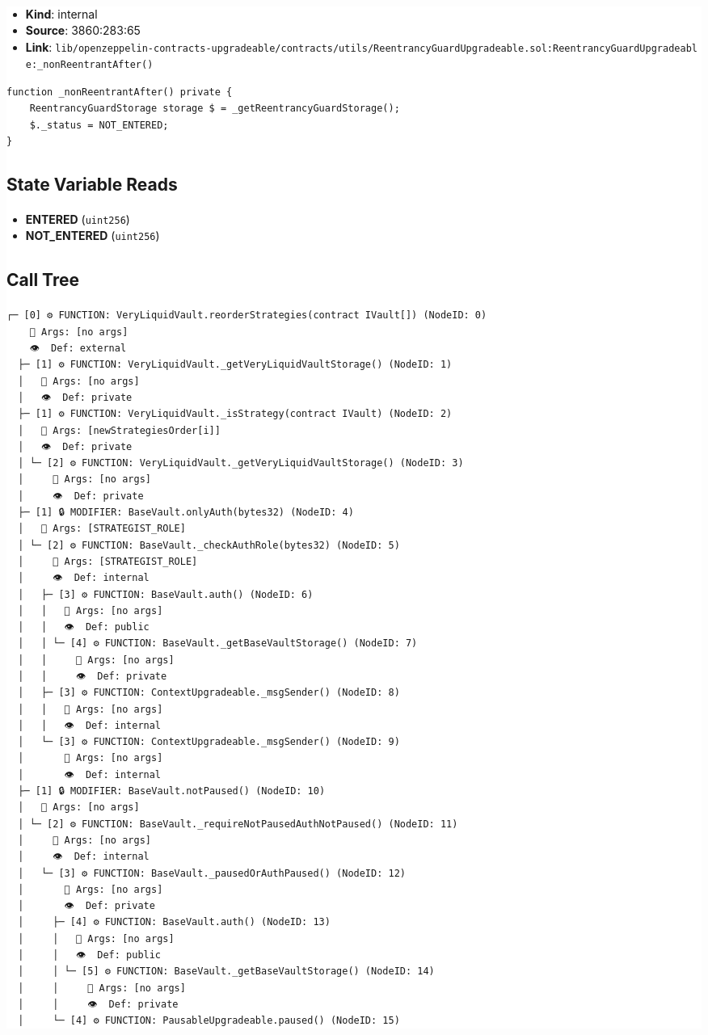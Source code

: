 - **Kind**: internal
- **Source**: 3860:283:65
- **Link**: `lib/openzeppelin-contracts-upgradeable/contracts/utils/ReentrancyGuardUpgradeable.sol:ReentrancyGuardUpgradeable:_nonReentrantAfter()`

```solidity
function _nonReentrantAfter() private {
    ReentrancyGuardStorage storage $ = _getReentrancyGuardStorage();
    $._status = NOT_ENTERED;
}
```

## State Variable Reads

- **ENTERED** (`uint256`)
- **NOT_ENTERED** (`uint256`)

## Call Tree

```
┌─ [0] ⚙️ FUNCTION: VeryLiquidVault.reorderStrategies(contract IVault[]) (NodeID: 0)
    💬 Args: [no args]
    👁️  Def: external
  ├─ [1] ⚙️ FUNCTION: VeryLiquidVault._getVeryLiquidVaultStorage() (NodeID: 1)
  │   💬 Args: [no args]
  │   👁️  Def: private
  ├─ [1] ⚙️ FUNCTION: VeryLiquidVault._isStrategy(contract IVault) (NodeID: 2)
  │   💬 Args: [newStrategiesOrder[i]]
  │   👁️  Def: private
  │ └─ [2] ⚙️ FUNCTION: VeryLiquidVault._getVeryLiquidVaultStorage() (NodeID: 3)
  │     💬 Args: [no args]
  │     👁️  Def: private
  ├─ [1] 🔒 MODIFIER: BaseVault.onlyAuth(bytes32) (NodeID: 4)
  │   💬 Args: [STRATEGIST_ROLE]
  │ └─ [2] ⚙️ FUNCTION: BaseVault._checkAuthRole(bytes32) (NodeID: 5)
  │     💬 Args: [STRATEGIST_ROLE]
  │     👁️  Def: internal
  │   ├─ [3] ⚙️ FUNCTION: BaseVault.auth() (NodeID: 6)
  │   │   💬 Args: [no args]
  │   │   👁️  Def: public
  │   │ └─ [4] ⚙️ FUNCTION: BaseVault._getBaseVaultStorage() (NodeID: 7)
  │   │     💬 Args: [no args]
  │   │     👁️  Def: private
  │   ├─ [3] ⚙️ FUNCTION: ContextUpgradeable._msgSender() (NodeID: 8)
  │   │   💬 Args: [no args]
  │   │   👁️  Def: internal
  │   └─ [3] ⚙️ FUNCTION: ContextUpgradeable._msgSender() (NodeID: 9)
  │       💬 Args: [no args]
  │       👁️  Def: internal
  ├─ [1] 🔒 MODIFIER: BaseVault.notPaused() (NodeID: 10)
  │   💬 Args: [no args]
  │ └─ [2] ⚙️ FUNCTION: BaseVault._requireNotPausedAuthNotPaused() (NodeID: 11)
  │     💬 Args: [no args]
  │     👁️  Def: internal
  │   └─ [3] ⚙️ FUNCTION: BaseVault._pausedOrAuthPaused() (NodeID: 12)
  │       💬 Args: [no args]
  │       👁️  Def: private
  │     ├─ [4] ⚙️ FUNCTION: BaseVault.auth() (NodeID: 13)
  │     │   💬 Args: [no args]
  │     │   👁️  Def: public
  │     │ └─ [5] ⚙️ FUNCTION: BaseVault._getBaseVaultStorage() (NodeID: 14)
  │     │     💬 Args: [no args]
  │     │     👁️  Def: private
  │     └─ [4] ⚙️ FUNCTION: PausableUpgradeable.paused() (NodeID: 15)
```